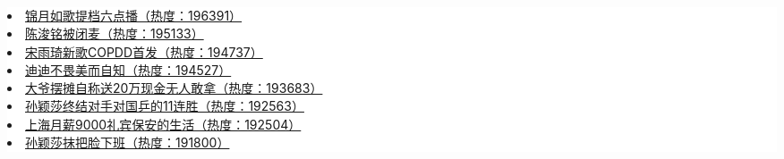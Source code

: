 <li>
<a href="https://s.weibo.com/weibo?q=%23%E9%94%A6%E6%9C%88%E5%A6%82%E6%AD%8C%E6%8F%90%E6%A1%A3%E5%85%AD%E7%82%B9%E6%92%AD%23" target="weibo">
锦月如歌提档六点播（热度：196391）
</a>
</li>

<li>
<a href="https://s.weibo.com/weibo?q=%23%E9%99%88%E6%B5%9A%E9%93%AD%E8%A2%AB%E9%97%AD%E9%BA%A6%23" target="weibo">
陈浚铭被闭麦（热度：195133）
</a>
</li>

<li>
<a href="https://s.weibo.com/weibo?q=%23%E5%AE%8B%E9%9B%A8%E7%90%A6%E6%96%B0%E6%AD%8CCOPDD%E9%A6%96%E5%8F%91%23" target="weibo">
宋雨琦新歌COPDD首发（热度：194737）
</a>
</li>

<li>
<a href="https://s.weibo.com/weibo?q=%23%E8%BF%AA%E8%BF%AA%E4%B8%8D%E7%95%8F%E7%BE%8E%E8%80%8C%E8%87%AA%E7%9F%A5%23" target="weibo">
迪迪不畏美而自知（热度：194527）
</a>
</li>

<li>
<a href="https://s.weibo.com/weibo?q=%23%E5%A4%A7%E7%88%B7%E6%91%86%E6%91%8A%E8%87%AA%E7%A7%B0%E9%80%8120%E4%B8%87%E7%8E%B0%E9%87%91%E6%97%A0%E4%BA%BA%E6%95%A2%E6%8B%BF%23" target="weibo">
大爷摆摊自称送20万现金无人敢拿（热度：193683）
</a>
</li>

<li>
<a href="https://s.weibo.com/weibo?q=%23%E5%AD%99%E9%A2%96%E8%8E%8E%E7%BB%88%E7%BB%93%E5%AF%B9%E6%89%8B%E5%AF%B9%E5%9B%BD%E4%B9%92%E7%9A%8411%E8%BF%9E%E8%83%9C%23" target="weibo">
孙颖莎终结对手对国乒的11连胜（热度：192563）
</a>
</li>

<li>
<a href="https://s.weibo.com/weibo?q=%23%E4%B8%8A%E6%B5%B7%E6%9C%88%E8%96%AA9000%E7%A4%BC%E5%AE%BE%E4%BF%9D%E5%AE%89%E7%9A%84%E7%94%9F%E6%B4%BB%23" target="weibo">
上海月薪9000礼宾保安的生活（热度：192504）
</a>
</li>

<li>
<a href="https://s.weibo.com/weibo?q=%23%E5%AD%99%E9%A2%96%E8%8E%8E%E6%8A%B9%E6%8A%8A%E8%84%B8%E4%B8%8B%E7%8F%AD%23" target="weibo">
孙颖莎抹把脸下班（热度：191800）
</a>
</li>
